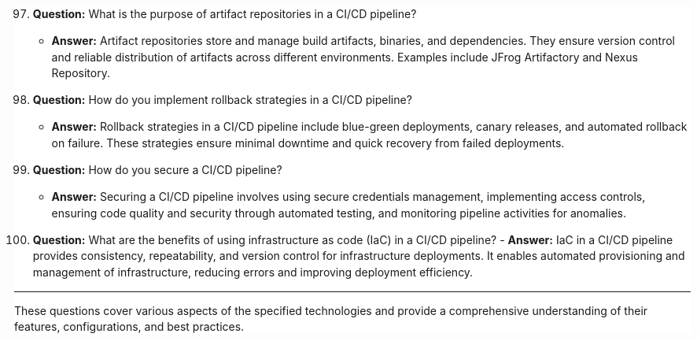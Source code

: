 97. **Question:** What is the purpose of artifact repositories in a CI/CD pipeline?
    - **Answer:** Artifact repositories store and manage build artifacts, binaries, and dependencies. They ensure version control and reliable distribution of artifacts across different environments. Examples include JFrog Artifactory and Nexus Repository.

98. **Question:** How do you implement rollback strategies in a CI/CD pipeline?
    - **Answer:** Rollback strategies in a CI/CD pipeline include blue-green deployments, canary releases, and automated rollback on failure. These strategies ensure minimal downtime and quick recovery from failed deployments.

99. **Question:** How do you secure a CI/CD pipeline?
    - **Answer:** Securing a CI/CD pipeline involves using secure credentials management, implementing access controls, ensuring code quality and security through automated testing, and monitoring pipeline activities for anomalies.

100. **Question:** What are the benefits of using infrastructure as code (IaC) in a CI/CD pipeline?
    - **Answer:** IaC in a CI/CD pipeline provides consistency, repeatability, and version control for infrastructure deployments. It enables automated provisioning and management of infrastructure, reducing errors and improving deployment efficiency.

---

These questions cover various aspects of the specified technologies and provide a comprehensive understanding of their features, configurations, and best practices.